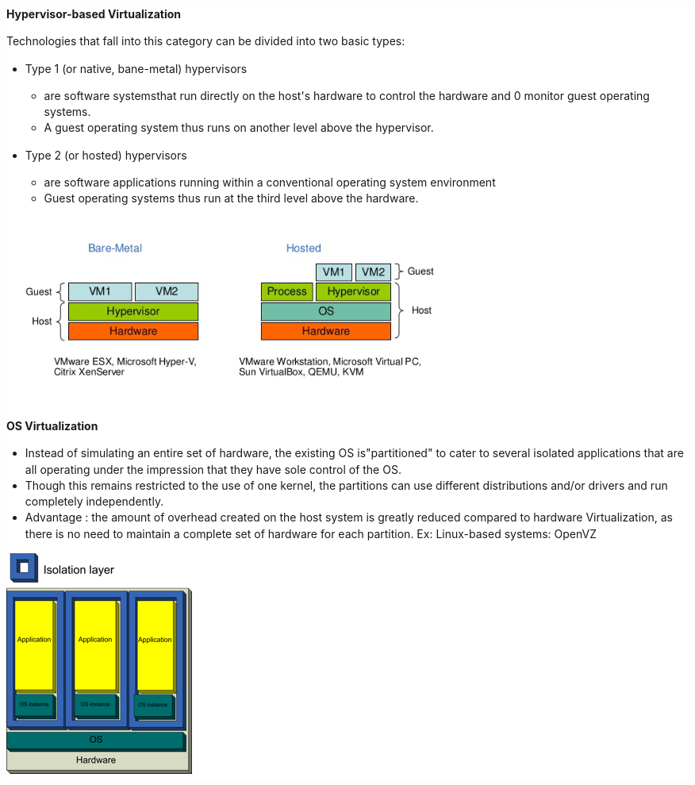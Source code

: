 **Hypervisor-based Virtualization**

Technologies that fall into this category can be divided into two basic types:

- Type 1 (or native, bane-metal) hypervisors
  
  - are software systemsthat run directly on the host's hardware to control the hardware and 0 monitor guest operating systems.
  - A guest operating system thus runs on another level above the hypervisor.

- Type 2 (or hosted) hypervisors

  - are software applications running within a conventional operating system environment
  - Guest operating systems thus run at the third level above the hardware.

![](images/hypervisor_based_virtualization.png)


**OS Virtualization**

- Instead of simulating an entire set of hardware, the existing OS is"partitioned" to cater to several isolated applications that are all operating under the impression that they have sole control of the OS.
- Though this remains restricted to the use of one kernel, the partitions can use different distributions and/or drivers and run completely independently.
- Advantage : the amount of overhead created on the host system is greatly reduced compared to hardware Virtualization, as there is no need to maintain a complete set of hardware for each partition.
Ex: Linux-based systems: OpenVZ

![](images/os_virtualization.png)
